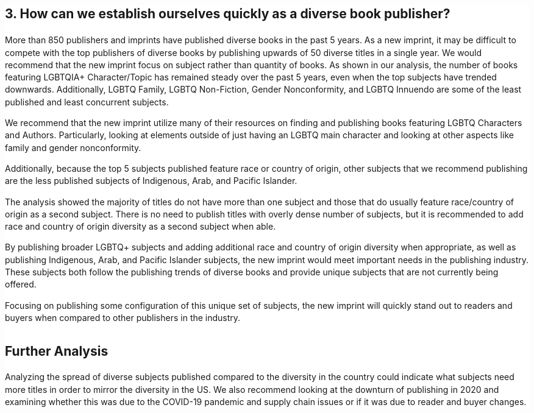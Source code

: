 ## 3. How can we establish ourselves quickly as a diverse book publisher?

More than 850 publishers and imprints have published diverse books in
the past 5 years. As a new imprint, it may be difficult to compete with
the top publishers of diverse books by publishing upwards of 50 diverse
titles in a single year. We would recommend that the new imprint focus
on subject rather than quantity of books. As shown in our analysis, the
number of books featuring LGBTQIA+ Character/Topic has remained steady
over the past 5 years, even when the top subjects have trended
downwards. Additionally, LGBTQ Family, LGBTQ Non-Fiction, Gender
Nonconformity, and LGBTQ Innuendo are some of the least published and
least concurrent subjects.

We recommend that the new imprint utilize many of their resources on
finding and publishing books featuring LGBTQ Characters and Authors.
Particularly, looking at elements outside of just having an LGBTQ main
character and looking at other aspects like family and gender
nonconformity.

Additionally, because the top 5 subjects published feature race or
country of origin, other subjects that we recommend publishing are the
less published subjects of Indigenous, Arab, and Pacific Islander.

The analysis showed the majority of titles do not have more than one
subject and those that do usually feature race/country of origin as a
second subject. There is no need to publish titles with overly dense
number of subjects, but it is recommended to add race and country of
origin diversity as a second subject when able.

By publishing broader LGBTQ+ subjects and adding additional race and
country of origin diversity when appropriate, as well as publishing
Indigenous, Arab, and Pacific Islander subjects, the new imprint would
meet important needs in the publishing industry. These subjects both
follow the publishing trends of diverse books and provide unique
subjects that are not currently being offered.

Focusing on publishing some configuration of this unique set of
subjects, the new imprint will quickly stand out to readers and buyers
when compared to other publishers in the industry.

## Further Analysis

Analyzing the spread of diverse subjects published compared to the
diversity in the country could indicate what subjects need more titles
in order to mirror the diversity in the US. We also recommend looking at
the downturn of publishing in 2020 and examining whether this was due to
the COVID-19 pandemic and supply chain issues or if it was due to reader
and buyer changes.
